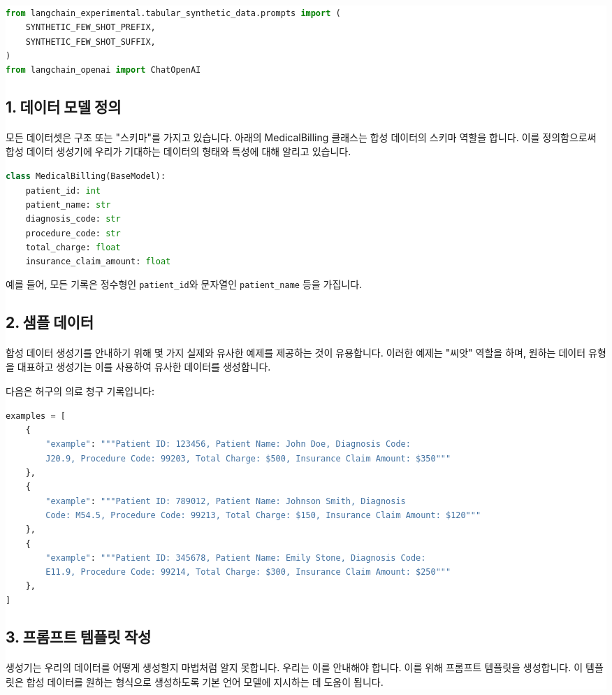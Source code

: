 ```python
from langchain_experimental.tabular_synthetic_data.prompts import (
    SYNTHETIC_FEW_SHOT_PREFIX,
    SYNTHETIC_FEW_SHOT_SUFFIX,
)
from langchain_openai import ChatOpenAI
```


## 1. 데이터 모델 정의
모든 데이터셋은 구조 또는 "스키마"를 가지고 있습니다. 아래의 MedicalBilling 클래스는 합성 데이터의 스키마 역할을 합니다. 이를 정의함으로써 합성 데이터 생성기에 우리가 기대하는 데이터의 형태와 특성에 대해 알리고 있습니다.

```python
class MedicalBilling(BaseModel):
    patient_id: int
    patient_name: str
    diagnosis_code: str
    procedure_code: str
    total_charge: float
    insurance_claim_amount: float
```


예를 들어, 모든 기록은 정수형인 `patient_id`와 문자열인 `patient_name` 등을 가집니다.

## 2. 샘플 데이터
합성 데이터 생성기를 안내하기 위해 몇 가지 실제와 유사한 예제를 제공하는 것이 유용합니다. 이러한 예제는 "씨앗" 역할을 하며, 원하는 데이터 유형을 대표하고 생성기는 이를 사용하여 유사한 데이터를 생성합니다.

다음은 허구의 의료 청구 기록입니다:

```python
examples = [
    {
        "example": """Patient ID: 123456, Patient Name: John Doe, Diagnosis Code: 
        J20.9, Procedure Code: 99203, Total Charge: $500, Insurance Claim Amount: $350"""
    },
    {
        "example": """Patient ID: 789012, Patient Name: Johnson Smith, Diagnosis 
        Code: M54.5, Procedure Code: 99213, Total Charge: $150, Insurance Claim Amount: $120"""
    },
    {
        "example": """Patient ID: 345678, Patient Name: Emily Stone, Diagnosis Code: 
        E11.9, Procedure Code: 99214, Total Charge: $300, Insurance Claim Amount: $250"""
    },
]
```


## 3. 프롬프트 템플릿 작성
생성기는 우리의 데이터를 어떻게 생성할지 마법처럼 알지 못합니다. 우리는 이를 안내해야 합니다. 이를 위해 프롬프트 템플릿을 생성합니다. 이 템플릿은 합성 데이터를 원하는 형식으로 생성하도록 기본 언어 모델에 지시하는 데 도움이 됩니다.
